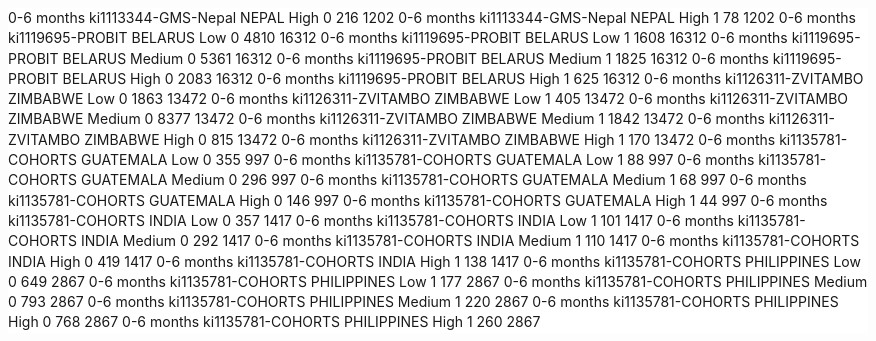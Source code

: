 0-6 months    ki1113344-GMS-Nepal        NEPAL                          High                  0      216    1202
0-6 months    ki1113344-GMS-Nepal        NEPAL                          High                  1       78    1202
0-6 months    ki1119695-PROBIT           BELARUS                        Low                   0     4810   16312
0-6 months    ki1119695-PROBIT           BELARUS                        Low                   1     1608   16312
0-6 months    ki1119695-PROBIT           BELARUS                        Medium                0     5361   16312
0-6 months    ki1119695-PROBIT           BELARUS                        Medium                1     1825   16312
0-6 months    ki1119695-PROBIT           BELARUS                        High                  0     2083   16312
0-6 months    ki1119695-PROBIT           BELARUS                        High                  1      625   16312
0-6 months    ki1126311-ZVITAMBO         ZIMBABWE                       Low                   0     1863   13472
0-6 months    ki1126311-ZVITAMBO         ZIMBABWE                       Low                   1      405   13472
0-6 months    ki1126311-ZVITAMBO         ZIMBABWE                       Medium                0     8377   13472
0-6 months    ki1126311-ZVITAMBO         ZIMBABWE                       Medium                1     1842   13472
0-6 months    ki1126311-ZVITAMBO         ZIMBABWE                       High                  0      815   13472
0-6 months    ki1126311-ZVITAMBO         ZIMBABWE                       High                  1      170   13472
0-6 months    ki1135781-COHORTS          GUATEMALA                      Low                   0      355     997
0-6 months    ki1135781-COHORTS          GUATEMALA                      Low                   1       88     997
0-6 months    ki1135781-COHORTS          GUATEMALA                      Medium                0      296     997
0-6 months    ki1135781-COHORTS          GUATEMALA                      Medium                1       68     997
0-6 months    ki1135781-COHORTS          GUATEMALA                      High                  0      146     997
0-6 months    ki1135781-COHORTS          GUATEMALA                      High                  1       44     997
0-6 months    ki1135781-COHORTS          INDIA                          Low                   0      357    1417
0-6 months    ki1135781-COHORTS          INDIA                          Low                   1      101    1417
0-6 months    ki1135781-COHORTS          INDIA                          Medium                0      292    1417
0-6 months    ki1135781-COHORTS          INDIA                          Medium                1      110    1417
0-6 months    ki1135781-COHORTS          INDIA                          High                  0      419    1417
0-6 months    ki1135781-COHORTS          INDIA                          High                  1      138    1417
0-6 months    ki1135781-COHORTS          PHILIPPINES                    Low                   0      649    2867
0-6 months    ki1135781-COHORTS          PHILIPPINES                    Low                   1      177    2867
0-6 months    ki1135781-COHORTS          PHILIPPINES                    Medium                0      793    2867
0-6 months    ki1135781-COHORTS          PHILIPPINES                    Medium                1      220    2867
0-6 months    ki1135781-COHORTS          PHILIPPINES                    High                  0      768    2867
0-6 months    ki1135781-COHORTS          PHILIPPINES                    High                  1      260    2867